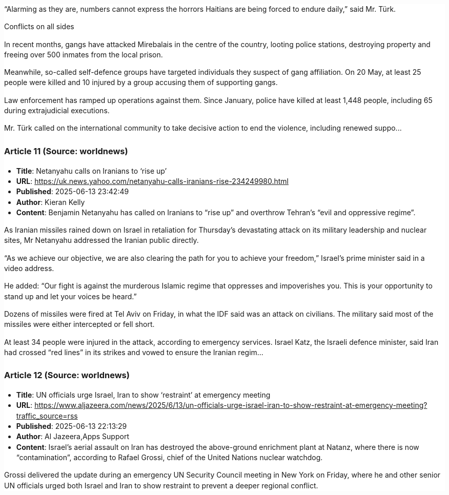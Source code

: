 “Alarming as they are, numbers cannot express the horrors Haitians are being forced to endure daily,” said Mr. Türk.

Conflicts on all sides

In recent months, gangs have attacked Mirebalais in the centre of the country, looting police stations, destroying property and freeing over 500 inmates from the local prison.

Meanwhile, so-called self-defence groups have targeted individuals they suspect of gang affiliation. On 20 May, at least 25 people were killed and 10 injured by a group accusing them of supporting gangs.

Law enforcement has ramped up operations against them. Since January, police have killed at least 1,448 people, including 65 during extrajudicial executions.

Mr. Türk called on the international community to take decisive action to end the violence, including renewed suppo...

### Article 11 (Source: worldnews)
- **Title**: Netanyahu calls on Iranians to ‘rise up’
- **URL**: https://uk.news.yahoo.com/netanyahu-calls-iranians-rise-234249980.html
- **Published**: 2025-06-13 23:42:49
- **Author**: Kieran Kelly
- **Content**: Benjamin Netanyahu has called on Iranians to “rise up” and overthrow Tehran’s “evil and oppressive regime”.

As Iranian missiles rained down on Israel in retaliation for Thursday’s devastating attack on its military leadership and nuclear sites, Mr Netanyahu addressed the Iranian public directly.

“As we achieve our objective, we are also clearing the path for you to achieve your freedom,” Israel’s prime minister said in a video address.

He added: “Our fight is against the murderous Islamic regime that oppresses and impoverishes you. This is your opportunity to stand up and let your voices be heard.”

Dozens of missiles were fired at Tel Aviv on Friday, in what the IDF said was an attack on civilians. The military said most of the missiles were either intercepted or fell short.

At least 34 people were injured in the attack, according to emergency services. Israel Katz, the Israeli defence minister, said Iran had crossed “red lines” in its strikes and vowed to ensure the Iranian regim...

### Article 12 (Source: worldnews)
- **Title**: UN officials urge Israel, Iran to show ‘restraint’ at emergency meeting
- **URL**: https://www.aljazeera.com/news/2025/6/13/un-officials-urge-israel-iran-to-show-restraint-at-emergency-meeting?traffic_source=rss
- **Published**: 2025-06-13 22:13:29
- **Author**: Al Jazeera,Apps Support
- **Content**: Israel’s aerial assault on Iran has destroyed the above-ground enrichment plant at Natanz, where there is now “contamination”, according to Rafael Grossi, chief of the United Nations nuclear watchdog.

Grossi delivered the update during an emergency UN Security Council meeting in New York on Friday, where he and other senior UN officials urged both Israel and Iran to show restraint to prevent a deeper regional conflict.
